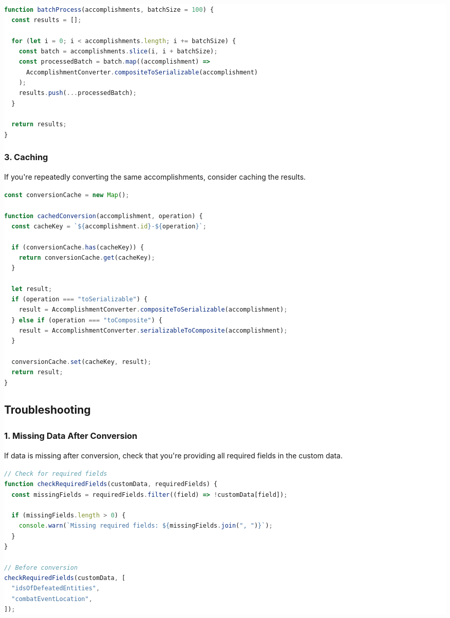 ```javascript
function batchProcess(accomplishments, batchSize = 100) {
  const results = [];

  for (let i = 0; i < accomplishments.length; i += batchSize) {
    const batch = accomplishments.slice(i, i + batchSize);
    const processedBatch = batch.map((accomplishment) =>
      AccomplishmentConverter.compositeToSerializable(accomplishment)
    );
    results.push(...processedBatch);
  }

  return results;
}
```

### 3. Caching

If you're repeatedly converting the same accomplishments, consider caching the results.

```javascript
const conversionCache = new Map();

function cachedConversion(accomplishment, operation) {
  const cacheKey = `${accomplishment.id}-${operation}`;

  if (conversionCache.has(cacheKey)) {
    return conversionCache.get(cacheKey);
  }

  let result;
  if (operation === "toSerializable") {
    result = AccomplishmentConverter.compositeToSerializable(accomplishment);
  } else if (operation === "toComposite") {
    result = AccomplishmentConverter.serializableToComposite(accomplishment);
  }

  conversionCache.set(cacheKey, result);
  return result;
}
```

## Troubleshooting

### 1. Missing Data After Conversion

If data is missing after conversion, check that you're providing all required fields in the custom data.

```javascript
// Check for required fields
function checkRequiredFields(customData, requiredFields) {
  const missingFields = requiredFields.filter((field) => !customData[field]);

  if (missingFields.length > 0) {
    console.warn(`Missing required fields: ${missingFields.join(", ")}`);
  }
}

// Before conversion
checkRequiredFields(customData, [
  "idsOfDefeatedEntities",
  "combatEventLocation",
]);
```

